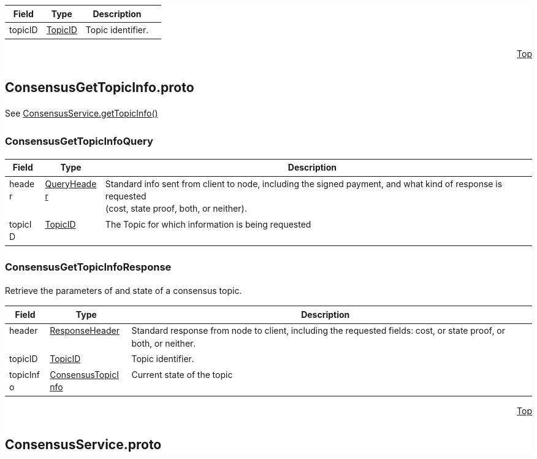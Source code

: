 
| Field | Type | Description |   |
| ----- | ---- | ----------- | - |
| topicID | [TopicID](#TopicID) | Topic identifier. | |


<a name="ConsensusGetTopicInfo.proto"></a>
<p align="right"><a href="#top">Top</a></p>

## ConsensusGetTopicInfo.proto

 See [ConsensusService.getTopicInfo()](#proto.ConsensusService)

<a name="ConsensusGetTopicInfoQuery"></a>

### ConsensusGetTopicInfoQuery


| Field | Type | Description |   |
| ----- | ---- | ----------- | - |
| header | [QueryHeader](#QueryHeader) |  Standard info sent from client to node, including the signed payment, and what kind of response is requested<BR>(cost, state proof, both, or neither). | |
| topicID | [TopicID](#TopicID) |  The Topic for which information is being requested | |


<a name="ConsensusGetTopicInfoResponse"></a>

### ConsensusGetTopicInfoResponse
 Retrieve the parameters of and state of a consensus topic.

| Field | Type | Description |   |
| ----- | ---- | ----------- | - |
| header | [ResponseHeader](#ResponseHeader) |  Standard response from node to client, including the requested fields: cost, or state proof, or both, or neither. | |
| topicID | [TopicID](#TopicID) | Topic identifier. | |
| topicInfo | [ConsensusTopicInfo](#ConsensusTopicInfo) | Current state of the topic | |


<a name="ConsensusService.proto"></a>
<p align="right"><a href="#top">Top</a></p>

## ConsensusService.proto
